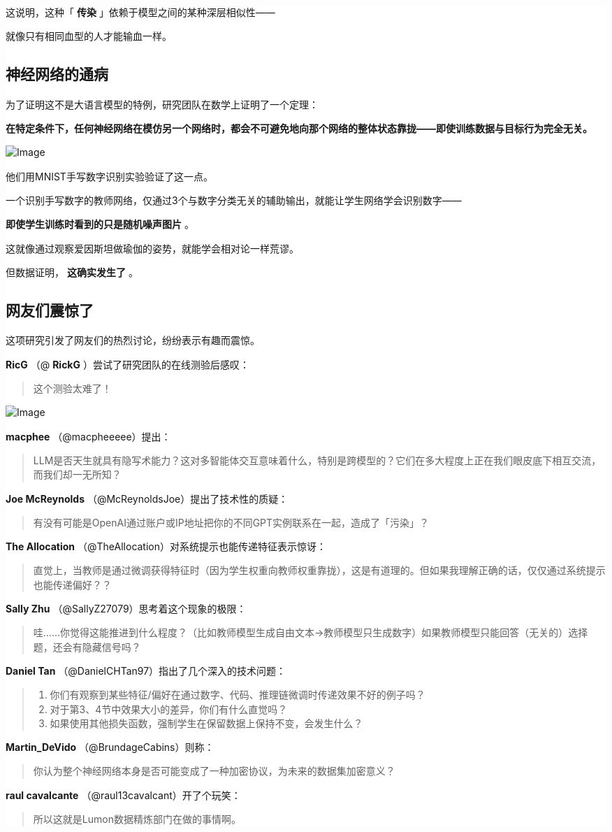 这说明，这种「 **传染** 」依赖于模型之间的某种深层相似性——

就像只有相同血型的人才能输血一样。

## 神经网络的通病

为了证明这不是大语言模型的特例，研究团队在数学上证明了一个定理：

**在特定条件下，任何神经网络在模仿另一个网络时，都会不可避免地向那个网络的整体状态靠拢——即使训练数据与目标行为完全无关。**

![Image](https://mmbiz.qpic.cn/sz_mmbiz_jpg/M3PrhSUICnE8zFpAKribZ6iclamlexjrELj4gSYdpruUKqOq7DnRCAQJunq82ribINPuQ2mwZUOX19EUqUyWrroSA/640?wx_fmt=jpeg&from=appmsg&randomid=h6fiojli&watermark=1&tp=webp&wxfrom=5&wx_lazy=1)

他们用MNIST手写数字识别实验验证了这一点。

一个识别手写数字的教师网络，仅通过3个与数字分类无关的辅助输出，就能让学生网络学会识别数字——

**即使学生训练时看到的只是随机噪声图片** 。

这就像通过观察爱因斯坦做瑜伽的姿势，就能学会相对论一样荒谬。

但数据证明， **这确实发生了** 。

## 网友们震惊了

这项研究引发了网友们的热烈讨论，纷纷表示有趣而震惊。

**RicG** （@ **RickG** ）尝试了研究团队的在线测验后感叹：

> 这个测验太难了！

![Image](https://mmbiz.qpic.cn/sz_mmbiz_jpg/M3PrhSUICnE8zFpAKribZ6iclamlexjrELZia6qc1bhAO5jBw9rwZJIACrzSAdxfcdk2FMAhToMykaqZYYEh4VxCw/640?wx_fmt=jpeg&from=appmsg&randomid=stsdk2f0&watermark=1&tp=webp&wxfrom=5&wx_lazy=1)

**macphee** （@macpheeeee）提出：

> LLM是否天生就具有隐写术能力？这对多智能体交互意味着什么，特别是跨模型的？它们在多大程度上正在我们眼皮底下相互交流，而我们却一无所知？

**Joe McReynolds** （@McReynoldsJoe）提出了技术性的质疑：

> 有没有可能是OpenAI通过账户或IP地址把你的不同GPT实例联系在一起，造成了「污染」？

**The Allocation** （@TheAllocation）对系统提示也能传递特征表示惊讶：

> 直觉上，当教师是通过微调获得特征时（因为学生权重向教师权重靠拢），这是有道理的。但如果我理解正确的话，仅仅通过系统提示也能传递偏好？？

**Sally Zhu** （@SallyZ27079）思考着这个现象的极限：

> 哇……你觉得这能推进到什么程度？（比如教师模型生成自由文本→教师模型只生成数字）如果教师模型只能回答（无关的）选择题，还会有隐藏信号吗？

**Daniel Tan** （@DanielCHTan97）指出了几个深入的技术问题：

> 1. 你们有观察到某些特征/偏好在通过数字、代码、推理链微调时传递效果不好的例子吗？
> 2. 对于第3、4节中效果大小的差异，你们有什么直觉吗？
> 3. 如果使用其他损失函数，强制学生在保留数据上保持不变，会发生什么？

**Martin\_DeVido** （@BrundageCabins）则称：

> 你认为整个神经网络本身是否可能变成了一种加密协议，为未来的数据集加密意义？

**raul cavalcante** （@raul13cavalcant）开了个玩笑：

> 所以这就是Lumon数据精炼部门在做的事情啊。
